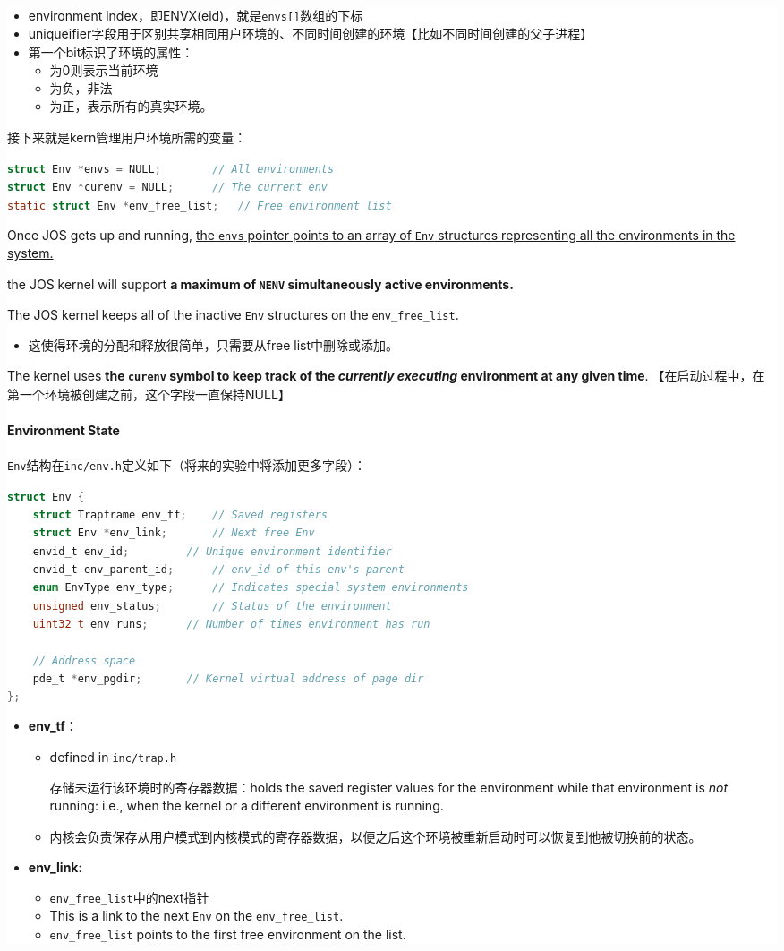 - environment index，即ENVX(eid)，就是`envs[]`数组的下标
- uniqueifier字段用于区别共享相同用户环境的、不同时间创建的环境【比如不同时间创建的父子进程】
- 第一个bit标识了环境的属性：
  - 为0则表示当前环境
  - 为负，非法
  - 为正，表示所有的真实环境。

接下来就是kern管理用户环境所需的变量：

```c
struct Env *envs = NULL;		// All environments
struct Env *curenv = NULL;		// The current env
static struct Env *env_free_list;	// Free environment list
```

Once JOS gets up and running, <u>the `envs` pointer points to an array of `Env` structures representing all the environments in the system.</u> 

the JOS kernel will support **a maximum of `NENV` simultaneously active environments.**

The JOS kernel keeps all of the inactive `Env` structures on the `env_free_list`. 

- 这使得环境的分配和释放很简单，只需要从free list中删除或添加。

The kernel uses **the `curenv` symbol to keep track of the *currently executing* environment at any given time**. 【在启动过程中，在第一个环境被创建之前，这个字段一直保持NULL】

#### Environment State

`Env`结构在`inc/env.h`定义如下（将来的实验中将添加更多字段）：

```c
struct Env {
	struct Trapframe env_tf;	// Saved registers
	struct Env *env_link;		// Next free Env
	envid_t env_id;			// Unique environment identifier
	envid_t env_parent_id;		// env_id of this env's parent
	enum EnvType env_type;		// Indicates special system environments
	unsigned env_status;		// Status of the environment
	uint32_t env_runs;		// Number of times environment has run

	// Address space
	pde_t *env_pgdir;		// Kernel virtual address of page dir
};
```

- **env_tf**：

  - defined in `inc/trap.h`

    存储未运行该环境时的寄存器数据：holds the saved register values for the environment while that environment is *not* running: i.e., when the kernel or a different environment is running.

  - 内核会负责保存从用户模式到内核模式的寄存器数据，以便之后这个环境被重新启动时可以恢复到他被切换前的状态。

- **env_link**:

  -  `env_free_list`中的next指针
  - This is a link to the next `Env` on the `env_free_list`. 
  - `env_free_list` points to the first free environment on the list.
